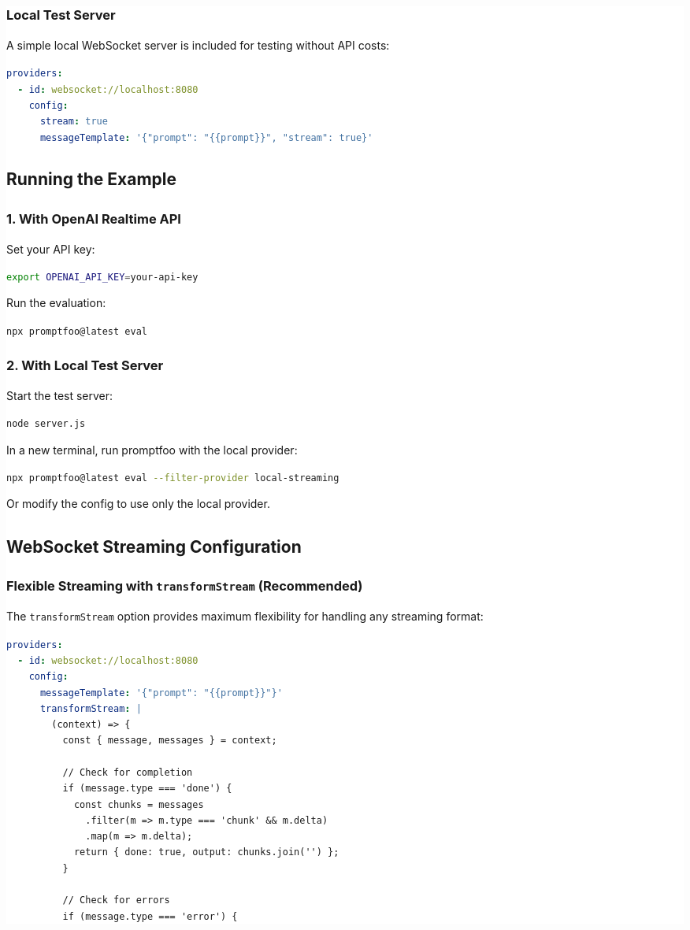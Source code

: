 ### Local Test Server

A simple local WebSocket server is included for testing without API costs:

```yaml
providers:
  - id: websocket://localhost:8080
    config:
      stream: true
      messageTemplate: '{"prompt": "{{prompt}}", "stream": true}'
```

## Running the Example

### 1. With OpenAI Realtime API

Set your API key:

```bash
export OPENAI_API_KEY=your-api-key
```

Run the evaluation:

```bash
npx promptfoo@latest eval
```

### 2. With Local Test Server

Start the test server:

```bash
node server.js
```

In a new terminal, run promptfoo with the local provider:

```bash
npx promptfoo@latest eval --filter-provider local-streaming
```

Or modify the config to use only the local provider.

## WebSocket Streaming Configuration

### Flexible Streaming with `transformStream` (Recommended)

The `transformStream` option provides maximum flexibility for handling any streaming format:

```yaml
providers:
  - id: websocket://localhost:8080
    config:
      messageTemplate: '{"prompt": "{{prompt}}"}'
      transformStream: |
        (context) => {
          const { message, messages } = context;

          // Check for completion
          if (message.type === 'done') {
            const chunks = messages
              .filter(m => m.type === 'chunk' && m.delta)
              .map(m => m.delta);
            return { done: true, output: chunks.join('') };
          }

          // Check for errors
          if (message.type === 'error') {
```